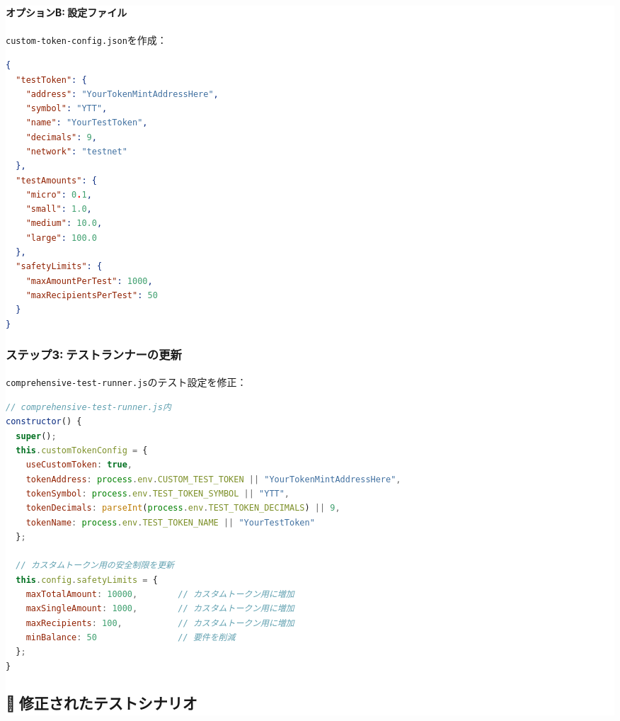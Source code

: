#### オプションB: 設定ファイル
`custom-token-config.json`を作成：
```json
{
  "testToken": {
    "address": "YourTokenMintAddressHere",
    "symbol": "YTT",
    "name": "YourTestToken",
    "decimals": 9,
    "network": "testnet"
  },
  "testAmounts": {
    "micro": 0.1,
    "small": 1.0,
    "medium": 10.0,
    "large": 100.0
  },
  "safetyLimits": {
    "maxAmountPerTest": 1000,
    "maxRecipientsPerTest": 50
  }
}
```

### ステップ3: テストランナーの更新

`comprehensive-test-runner.js`のテスト設定を修正：

```javascript
// comprehensive-test-runner.js内
constructor() {
  super();
  this.customTokenConfig = {
    useCustomToken: true,
    tokenAddress: process.env.CUSTOM_TEST_TOKEN || "YourTokenMintAddressHere",
    tokenSymbol: process.env.TEST_TOKEN_SYMBOL || "YTT",
    tokenDecimals: parseInt(process.env.TEST_TOKEN_DECIMALS) || 9,
    tokenName: process.env.TEST_TOKEN_NAME || "YourTestToken"
  };

  // カスタムトークン用の安全制限を更新
  this.config.safetyLimits = {
    maxTotalAmount: 10000,        // カスタムトークン用に増加
    maxSingleAmount: 1000,        // カスタムトークン用に増加
    maxRecipients: 100,           // カスタムトークン用に増加
    minBalance: 50                // 要件を削減
  };
}
```

## 🧪 修正されたテストシナリオ
